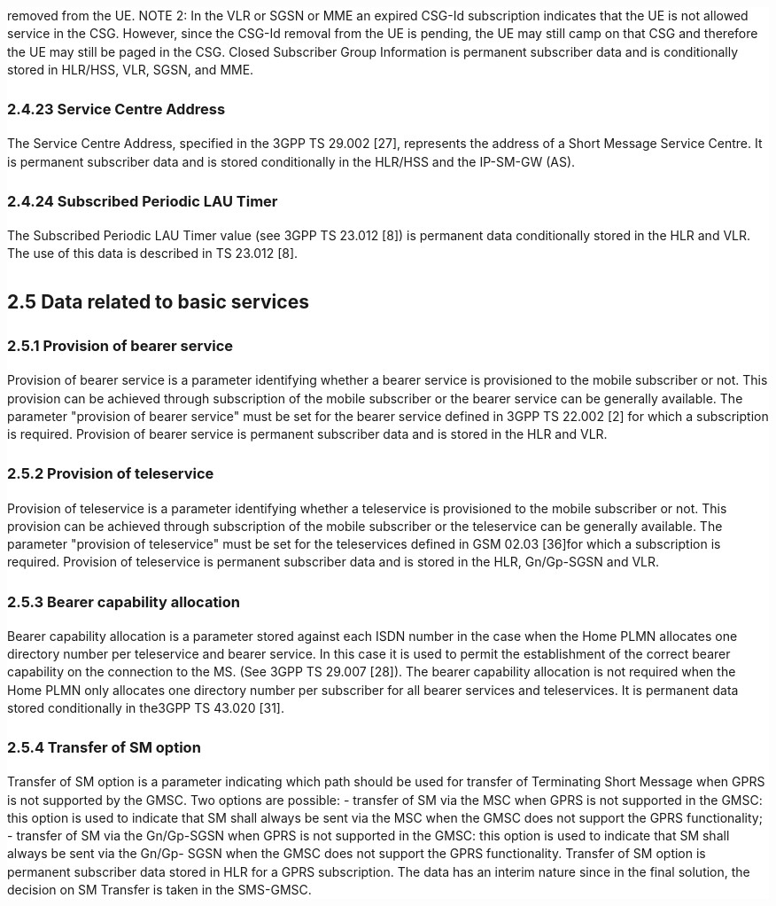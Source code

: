 removed from the UE.
NOTE 2: In the VLR or SGSN or MME an expired CSG-Id subscription indicates
that the UE is not allowed service in the CSG. However, since the CSG-Id
removal from the UE is pending, the UE may still camp on that CSG and
therefore the UE may still be paged in the CSG.
Closed Subscriber Group Information is permanent subscriber data and is
conditionally stored in HLR/HSS, VLR, SGSN, and MME.
### 2.4.23 Service Centre Address
The Service Centre Address, specified in the 3GPP TS 29.002 [27], represents
the address of a Short Message Service Centre.
It is permanent subscriber data and is stored conditionally in the HLR/HSS and
the IP-SM-GW (AS).
### 2.4.24 Subscribed Periodic LAU Timer
The Subscribed Periodic LAU Timer value (see 3GPP TS 23.012 [8]) is permanent
data conditionally stored in the HLR and VLR. The use of this data is
described in TS 23.012 [8].
## 2.5 Data related to basic services
### 2.5.1 Provision of bearer service
Provision of bearer service is a parameter identifying whether a bearer
service is provisioned to the mobile subscriber or not. This provision can be
achieved through subscription of the mobile subscriber or the bearer service
can be generally available. The parameter \"provision of bearer service\" must
be set for the bearer service defined in 3GPP TS 22.002 [2] for which a
subscription is required.
Provision of bearer service is permanent subscriber data and is stored in the
HLR and VLR.
### 2.5.2 Provision of teleservice
Provision of teleservice is a parameter identifying whether a teleservice is
provisioned to the mobile subscriber or not. This provision can be achieved
through subscription of the mobile subscriber or the teleservice can be
generally available. The parameter \"provision of teleservice\" must be set
for the teleservices defined in GSM 02.03 [36]for which a subscription is
required.
Provision of teleservice is permanent subscriber data and is stored in the
HLR, Gn/Gp-SGSN and VLR.
### 2.5.3 Bearer capability allocation
Bearer capability allocation is a parameter stored against each ISDN number in
the case when the Home PLMN allocates one directory number per teleservice and
bearer service. In this case it is used to permit the establishment of the
correct bearer capability on the connection to the MS. (See 3GPP TS 29.007
[28]). The bearer capability allocation is not required when the Home PLMN
only allocates one directory number per subscriber for all bearer services and
teleservices. It is permanent data stored conditionally in the3GPP TS 43.020
[31].
### 2.5.4 Transfer of SM option
Transfer of SM option is a parameter indicating which path should be used for
transfer of Terminating Short Message when GPRS is not supported by the GMSC.
Two options are possible:
\- transfer of SM via the MSC when GPRS is not supported in the GMSC: this
option is used to indicate that SM shall always be sent via the MSC when the
GMSC does not support the GPRS functionality;
\- transfer of SM via the Gn/Gp-SGSN when GPRS is not supported in the GMSC:
this option is used to indicate that SM shall always be sent via the Gn/Gp-
SGSN when the GMSC does not support the GPRS functionality.
Transfer of SM option is permanent subscriber data stored in HLR for a GPRS
subscription.
The data has an interim nature since in the final solution, the decision on SM
Transfer is taken in the SMS-GMSC.